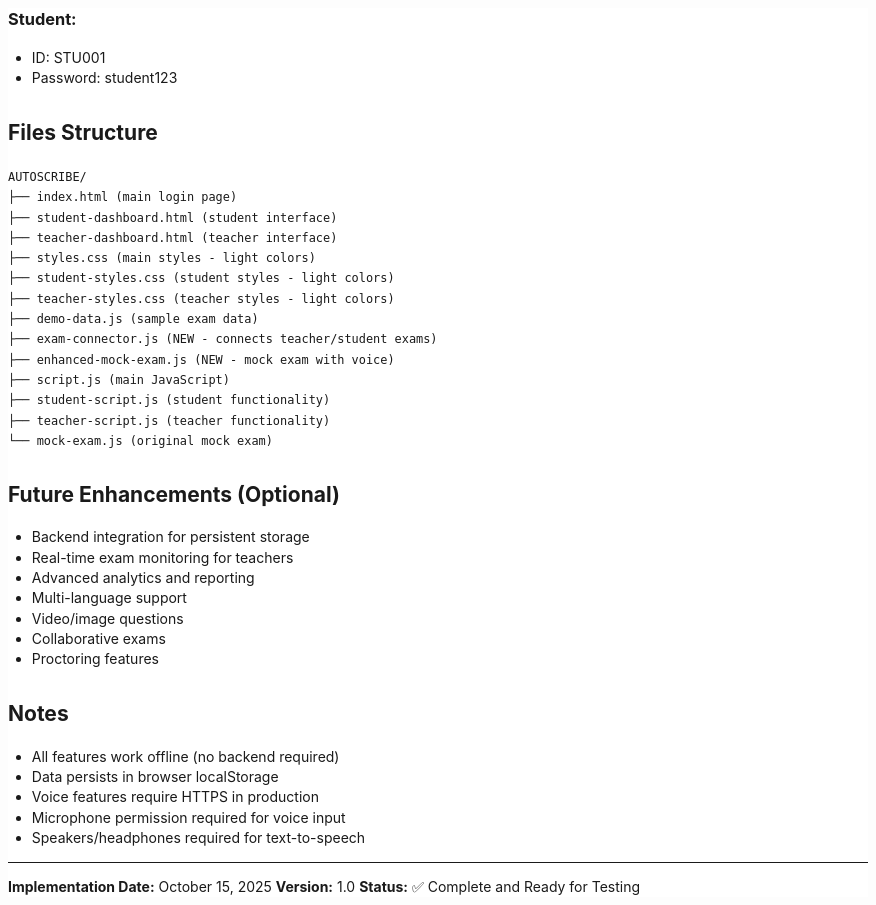 ### Student:
- ID: STU001
- Password: student123

## Files Structure

```
AUTOSCRIBE/
├── index.html (main login page)
├── student-dashboard.html (student interface)
├── teacher-dashboard.html (teacher interface)
├── styles.css (main styles - light colors)
├── student-styles.css (student styles - light colors)
├── teacher-styles.css (teacher styles - light colors)
├── demo-data.js (sample exam data)
├── exam-connector.js (NEW - connects teacher/student exams)
├── enhanced-mock-exam.js (NEW - mock exam with voice)
├── script.js (main JavaScript)
├── student-script.js (student functionality)
├── teacher-script.js (teacher functionality)
└── mock-exam.js (original mock exam)
```

## Future Enhancements (Optional)

- Backend integration for persistent storage
- Real-time exam monitoring for teachers
- Advanced analytics and reporting
- Multi-language support
- Video/image questions
- Collaborative exams
- Proctoring features

## Notes

- All features work offline (no backend required)
- Data persists in browser localStorage
- Voice features require HTTPS in production
- Microphone permission required for voice input
- Speakers/headphones required for text-to-speech

---

**Implementation Date:** October 15, 2025
**Version:** 1.0
**Status:** ✅ Complete and Ready for Testing
